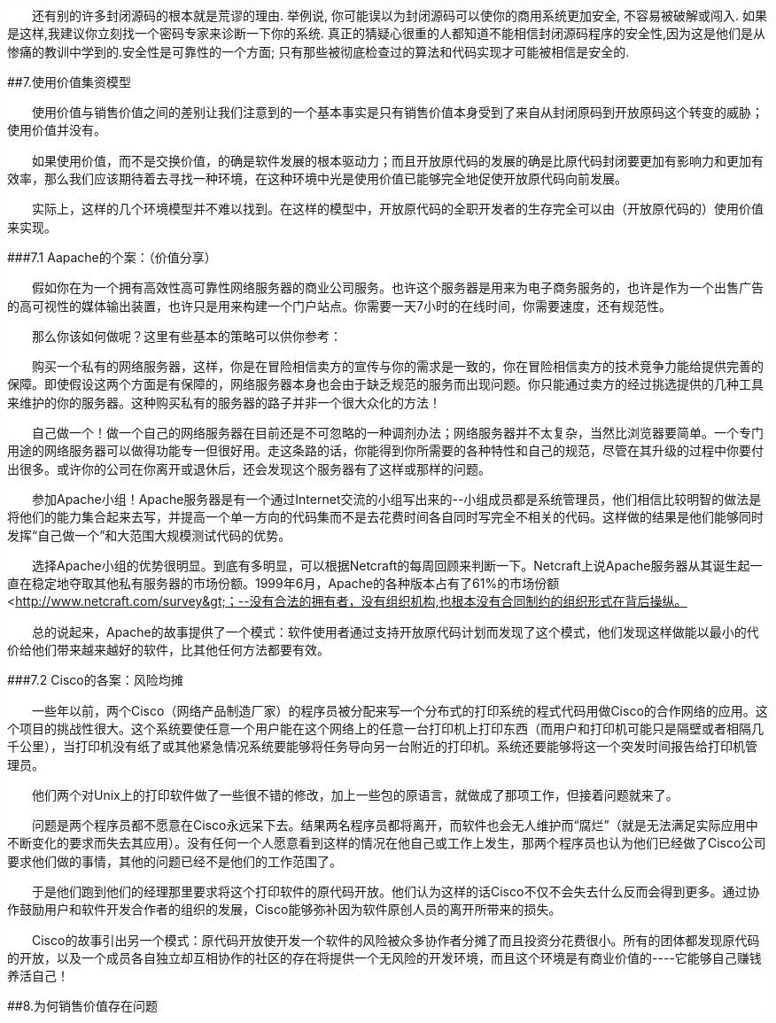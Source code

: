 
　　还有别的许多封闭源码的根本就是荒谬的理由. 举例说, 你可能误以为封闭源码可以使你的商用系统更加安全, 不容易被破解或闯入. 如果是这样,我建议你立刻找一个密码专家来诊断一下你的系统. 真正的猜疑心很重的人都知道不能相信封闭源码程序的安全性,因为这是他们是从惨痛的教训中学到的.安全性是可靠性的一个方面; 只有那些被彻底检查过的算法和代码实现才可能被相信是安全的.


##7.使用价值集资模型

　　使用价值与销售价值之间的差别让我们注意到的一个基本事实是只有销售价值本身受到了来自从封闭原码到开放原码这个转变的威胁；使用价值并没有。


　　如果使用价值，而不是交换价值，的确是软件发展的根本驱动力；而且开放原代码的发展的确是比原代码封闭要更加有影响力和更加有效率，那么我们应该期待着去寻找一种环境，在这种环境中光是使用价值已能够完全地促使开放原代码向前发展。


　　实际上，这样的几个环境模型并不难以找到。在这样的模型中，开放原代码的全职开发者的生存完全可以由（开放原代码的）使用价值来实现。

###7.1 Aapache的个案：（价值分享）

　　假如你在为一个拥有高效性高可靠性网络服务器的商业公司服务。也许这个服务器是用来为电子商务服务的，也许是作为一个出售广告的高可视性的媒体输出装置，也许只是用来构建一个门户站点。你需要一天7小时的在线时间，你需要速度，还有规范性。


　　那么你该如何做呢？这里有些基本的策略可以供你参考：


　　购买一个私有的网络服务器，这样，你是在冒险相信卖方的宣传与你的需求是一致的，你在冒险相信卖方的技术竞争力能给提供完善的保障。即使假设这两个方面是有保障的，网络服务器本身也会由于缺乏规范的服务而出现问题。你只能通过卖方的经过挑选提供的几种工具来维护的你的服务器。这种购买私有的服务器的路子并非一个很大众化的方法！


　　自己做一个！做一个自己的网络服务器在目前还是不可忽略的一种调剂办法；网络服务器并不太复杂，当然比浏览器要简单。一个专门用途的网络服务器可以做得功能专一但很好用。走这条路的话，你能得到你所需要的各种特性和自己的规范，尽管在其升级的过程中你要付出很多。或许你的公司在你离开或退休后，还会发现这个服务器有了这样或那样的问题。


　　参加Apache小组！Apache服务器是有一个通过Internet交流的小组写出来的--小组成员都是系统管理员，他们相信比较明智的做法是将他们的能力集合起来去写，并提高一个单一方向的代码集而不是去花费时间各自同时写完全不相关的代码。这样做的结果是他们能够同时发挥“自己做一个”和大范围大规模测试代码的优势。


　　选择Apache小组的优势很明显。到底有多明显，可以根据Netcraft的每周回顾来判断一下。Netcraft上说Apache服务器从其诞生起一直在稳定地夺取其他私有服务器的市场份额。1999年6月，Apache的各种版本占有了61%的市场份额&lt;http://www.netcraft.com/survey&gt;；--没有合法的拥有者，没有组织机构,也根本没有合同制约的组织形式在背后操纵。


　　总的说起来，Apache的故事提供了一个模式：软件使用者通过支持开放原代码计划而发现了这个模式，他们发现这样做能以最小的代价给他们带来越来越好的软件，比其他任何方法都要有效。


###7.2 Cisco的各案：风险均摊


　　一些年以前，两个Cisco（网络产品制造厂家）的程序员被分配来写一个分布式的打印系统的程式代码用做Cisco的合作网络的应用。这个项目的挑战性很大。这个系统要使任意一个用户能在这个网络上的任意一台打印机上打印东西（而用户和打印机可能只是隔壁或者相隔几千公里），当打印机没有纸了或其他紧急情况系统要能够将任务导向另一台附近的打印机。系统还要能够将这一个突发时间报告给打印机管理员。


　　他们两个对Unix上的打印软件做了一些很不错的修改，加上一些包的原语言，就做成了那项工作，但接着问题就来了。


　　问题是两个程序员都不愿意在Cisco永远呆下去。结果两名程序员都将离开，而软件也会无人维护而“腐烂”（就是无法满足实际应用中不断变化的要求而失去其应用）。没有任何一个人愿意看到这样的情况在他自己或工作上发生，那两个程序员也认为他们已经做了Cisco公司要求他们做的事情，其他的问题已经不是他们的工作范围了。


　　于是他们跑到他们的经理那里要求将这个打印软件的原代码开放。他们认为这样的话Cisco不仅不会失去什么反而会得到更多。通过协作鼓励用户和软件开发合作者的组织的发展，Cisco能够弥补因为软件原创人员的离开所带来的损失。


　　Cisco的故事引出另一个模式：原代码开放使开发一个软件的风险被众多协作者分摊了而且投资分花费很小。所有的团体都发现原代码的开放，以及一个成员各自独立却互相协作的社区的存在将提供一个无风险的开发环境，而且这个环境是有商业价值的----它能够自己赚钱养活自己！


##8.为何销售价值存在问题
